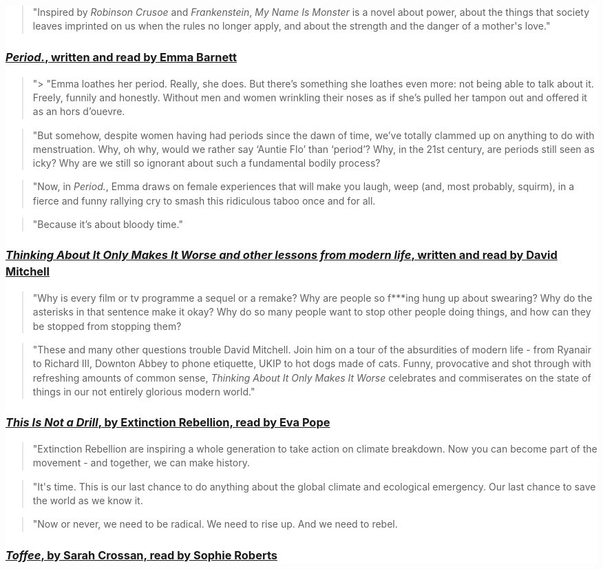 > "Inspired by <cite>Robinson Crusoe</cite> and <cite>Frankenstein</cite>, <cite>My Name Is Monster</cite> is a novel about power, about the things that society leaves imprinted on us when the rules no longer apply, and about the strength and the danger of a mother's love."

### [<cite>Period.</cite>, written and read by Emma Barnett](https://fe.bolindadigital.com/wldcs_bol_fo/b2i/productDetail.html?productId=HUA_659860&fromPage=1&b2bSite=4172)

> "> "Emma loathes her period. Really, she does. But there’s something she loathes even more: not being able to talk about it. Freely, funnily and honestly. Without men and women wrinkling their noses as if she’s pulled her tampon out and offered it as an hors d’ouevre.

> "But somehow, despite women having had periods since the dawn of time, we’ve totally clammed up on anything to do with menstruation. Why, oh why, would we rather say ‘Auntie Flo’ than ‘period’? Why, in the 21st century, are periods still seen as icky? Why are we still so ignorant about such a fundamental bodily process?

> "Now, in <cite>Period.</cite>, Emma draws on female experiences that will make you laugh, weep (and, most probably, squirm), in a fierce and funny rallying cry to smash this ridiculous taboo once and for all.

> "Because it’s about bloody time."

### [<cite>Thinking About It Only Makes It Worse and other lessons from modern life</cite>, written and read by David Mitchell](https://fe.bolindadigital.com/wldcs_bol_fo/b2i/productDetail.html?productId=BOL_668864&fromPage=1&b2bSite=4172)

> "Why is every film or tv programme a sequel or a remake? Why are people so f***ing hung up about swearing? Why do the asterisks in that sentence make it okay? Why do so many people want to stop other people doing things, and how can they be stopped from stopping them?

> "These and many other questions trouble David Mitchell. Join him on a tour of the absurdities of modern life - from Ryanair to Richard III, Downton Abbey to phone etiquette, UKIP to hot dogs made of cats. Funny, provocative and shot through with refreshing amounts of common sense, <cite>Thinking About It Only Makes It Worse</cite> celebrates and commiserates on the state of things in our not entirely glorious modern world."

### [<cite>This Is Not a Drill</cite>, by Extinction Rebellion, read by Eva Pope](https://fe.bolindadigital.com/wldcs_bol_fo/b2i/productDetail.html?productId=PRH_690855&fromPage=1&b2bSite=4172)

> "Extinction Rebellion are inspiring a whole generation to take action on climate breakdown.
Now you can become part of the movement - and together, we can make history.

> "It's time. This is our last chance to do anything about the global climate and ecological emergency. Our last chance to save the world as we know it.

> "Now or never, we need to be radical. We need to rise up. And we need to rebel.

### [<cite>Toffee</cite>, by Sarah Crossan, read by Sophie Roberts](https://fe.bolindadigital.com/wldcs_bol_fo/b2i/productDetail.html?productId=BOL_687372&fromPage=1&b2bSite=4172)
